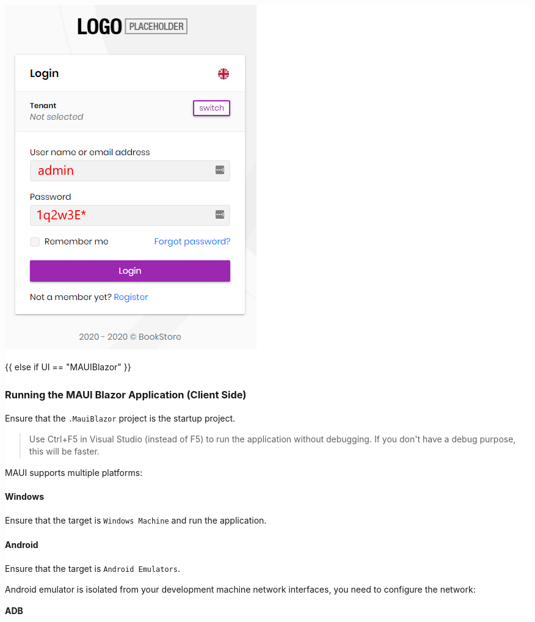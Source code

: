 ![bookstore-login](images/bookstore-login-2.png)

{{ else if UI == "MAUIBlazor" }}

### Running the MAUI Blazor Application (Client Side)

Ensure that the `.MauiBlazor` project is the startup project.

> Use Ctrl+F5 in Visual Studio (instead of F5) to run the application without debugging. If you don't have a debug purpose, this will be faster.

MAUI supports multiple platforms:

#### Windows

Ensure that the target is `Windows Machine` and run the application.

#### Android

Ensure that the target is `Android Emulators`.

Android emulator is isolated from your development machine network interfaces, you need to configure the network:

**ADB**
